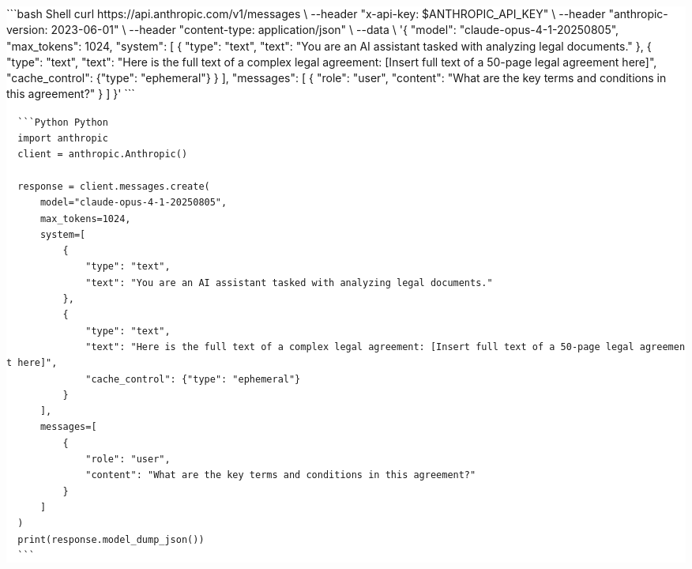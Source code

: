 <AccordionGroup>
  <Accordion title="Large context caching example">
    <CodeGroup>
      ```bash Shell
      curl https://api.anthropic.com/v1/messages \
           --header "x-api-key: $ANTHROPIC_API_KEY" \
           --header "anthropic-version: 2023-06-01" \
           --header "content-type: application/json" \
           --data \
      '{
          "model": "claude-opus-4-1-20250805",
          "max_tokens": 1024,
          "system": [
              {
                  "type": "text",
                  "text": "You are an AI assistant tasked with analyzing legal documents."
              },
              {
                  "type": "text",
                  "text": "Here is the full text of a complex legal agreement: [Insert full text of a 50-page legal agreement here]",
                  "cache_control": {"type": "ephemeral"}
              }
          ],
          "messages": [
              {
                  "role": "user",
                  "content": "What are the key terms and conditions in this agreement?"
              }
          ]
      }'
      ```

      ```Python Python
      import anthropic
      client = anthropic.Anthropic()

      response = client.messages.create(
          model="claude-opus-4-1-20250805",
          max_tokens=1024,
          system=[
              {
                  "type": "text",
                  "text": "You are an AI assistant tasked with analyzing legal documents."
              },
              {
                  "type": "text",
                  "text": "Here is the full text of a complex legal agreement: [Insert full text of a 50-page legal agreement here]",
                  "cache_control": {"type": "ephemeral"}
              }
          ],
          messages=[
              {
                  "role": "user",
                  "content": "What are the key terms and conditions in this agreement?"
              }
          ]
      )
      print(response.model_dump_json())
      ```
